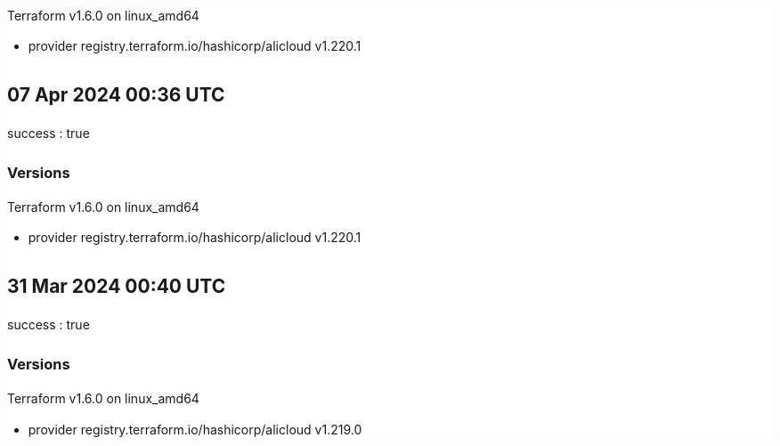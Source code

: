 Terraform v1.6.0
on linux_amd64
+ provider registry.terraform.io/hashicorp/alicloud v1.220.1

## 07 Apr 2024 00:36 UTC

success : true

### Versions

Terraform v1.6.0
on linux_amd64
+ provider registry.terraform.io/hashicorp/alicloud v1.220.1

## 31 Mar 2024 00:40 UTC

success : true

### Versions

Terraform v1.6.0
on linux_amd64
+ provider registry.terraform.io/hashicorp/alicloud v1.219.0

